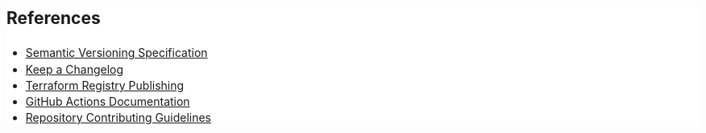 ## References

- [Semantic Versioning Specification](https://semver.org/)
- [Keep a Changelog](https://keepachangelog.com/)
- [Terraform Registry Publishing](https://www.terraform.io/docs/registry/providers/publishing.html)
- [GitHub Actions Documentation](https://docs.github.com/en/actions)
- [Repository Contributing Guidelines](../docs/CONTRIBUTING_GUIDELINES.md)
